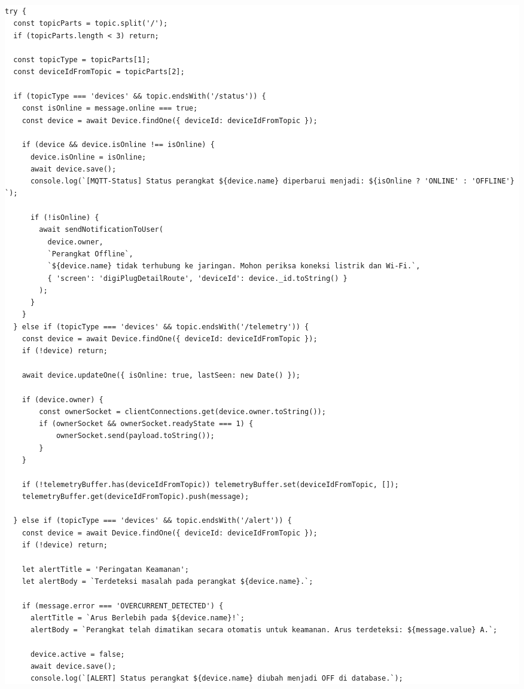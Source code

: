     try {
      const topicParts = topic.split('/');
      if (topicParts.length < 3) return;

      const topicType = topicParts[1];
      const deviceIdFromTopic = topicParts[2];

      if (topicType === 'devices' && topic.endsWith('/status')) {
        const isOnline = message.online === true;
        const device = await Device.findOne({ deviceId: deviceIdFromTopic });

        if (device && device.isOnline !== isOnline) {
          device.isOnline = isOnline;
          await device.save();
          console.log(`[MQTT-Status] Status perangkat ${device.name} diperbarui menjadi: ${isOnline ? 'ONLINE' : 'OFFLINE'}`);

          if (!isOnline) {
            await sendNotificationToUser(
              device.owner,
              `Perangkat Offline`,
              `${device.name} tidak terhubung ke jaringan. Mohon periksa koneksi listrik dan Wi-Fi.`,
              { 'screen': 'digiPlugDetailRoute', 'deviceId': device._id.toString() }
            );
          }
        }
      } else if (topicType === 'devices' && topic.endsWith('/telemetry')) {
        const device = await Device.findOne({ deviceId: deviceIdFromTopic });
        if (!device) return;
        
        await device.updateOne({ isOnline: true, lastSeen: new Date() });

        if (device.owner) {
            const ownerSocket = clientConnections.get(device.owner.toString());
            if (ownerSocket && ownerSocket.readyState === 1) {
                ownerSocket.send(payload.toString());
            }
        }

        if (!telemetryBuffer.has(deviceIdFromTopic)) telemetryBuffer.set(deviceIdFromTopic, []);
        telemetryBuffer.get(deviceIdFromTopic).push(message);

      } else if (topicType === 'devices' && topic.endsWith('/alert')) {
        const device = await Device.findOne({ deviceId: deviceIdFromTopic });
        if (!device) return;
        
        let alertTitle = 'Peringatan Keamanan';
        let alertBody = `Terdeteksi masalah pada perangkat ${device.name}.`;

        if (message.error === 'OVERCURRENT_DETECTED') {
          alertTitle = `Arus Berlebih pada ${device.name}!`;
          alertBody = `Perangkat telah dimatikan secara otomatis untuk keamanan. Arus terdeteksi: ${message.value} A.`;
          
          device.active = false;
          await device.save();
          console.log(`[ALERT] Status perangkat ${device.name} diubah menjadi OFF di database.`);
